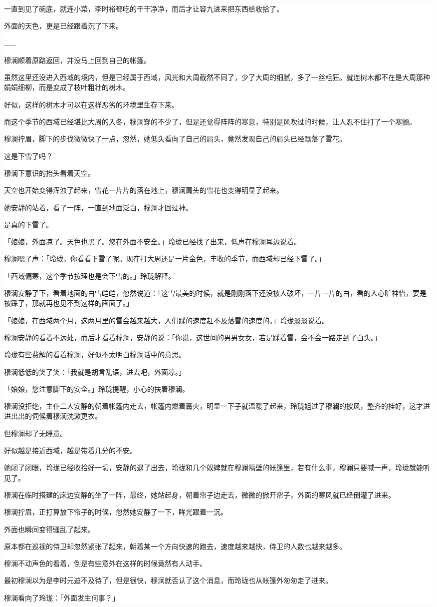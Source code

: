 一直到见了碗底，就连小菜，李时裕都吃的干干净净，而后才让容九进来把东西给收拾了。

外面的天色，更是已经跟着沉了下来。

……

穆澜顺着原路返回，并没马上回到自己的帐篷。

虽然这里还没进入西域的境内，但是已经属于西域，风光和大周截然不同了，少了大周的细腻，多了一丝粗狂。就连树木都不在是大周那种娟娟细柳，而是变成了枝叶粗壮的树木。

好似，这样的树木才可以在这样恶劣的环境里生存下来。

而这个季节的西域已经堪比大周的入冬，穆澜穿的不少了，但是还觉得阵阵的寒意，特别是风吹过的时候，让人忍不住打了一个寒颤。

穆澜拧眉，脚下的步伐微微快了一点，忽然，她低头看向了自己的肩头，竟然发现自己的肩头已经飘落了雪花。

这是下雪了吗？

穆澜下意识的抬头看着天空。

天空也开始变得浑浊了起来，雪花一片片的落在地上，穆澜肩头的雪花也变得明显了起来。

她安静的站着，看了一阵，一直到地面泛白，穆澜才回过神。

是真的下雪了。

「娘娘，外面凉了。天色也黑了。您在外面不安全。」玲珑已经找了出来，低声在穆澜耳边说着。

穆澜嗯了声：「玲珑，你看看下雪了呢。现在打大周还是一片金色，丰收的季节，而西域却已经下雪了。」

「西域偏寒，这个季节按理也是会下雪的。」玲珑解释。

穆澜安静了下，看着地面的白雪皑皑，忽然说道：「这雪最美的时候，就是刚刚落下还没被人破坏，一片一片的白，看的人心旷神怡，要是被踩了，那就再也见不到这样的画面了。」

「娘娘，在西域两个月，这两月里的雪会越来越大，人们踩的速度赶不及落雪的速度的。」玲珑淡淡说着。

穆澜安静的看着不远处，而后才看着穆澜，安静的说：「你说，这世间的男男女女，若是踩着雪，会不会一路走到了白头。」

玲珑有些费解的看着穆澜，好似不太明白穆澜话中的意思。

穆澜低低的笑了笑：「我就是胡言乱语，进去吧，外面凉。」

「娘娘，您注意脚下的安全。」玲珑提醒，小心的扶着穆澜。

穆澜没拒绝，主仆二人安静的朝着帐篷内走去，帐篷内燃着篝火，明显一下子就温暖了起来，玲珑姐过了穆澜的披风，整齐的挂好，这才进进出出的伺候着穆澜洗漱更衣。

但穆澜却了无睡意。

好似越是接近西域，越是带着几分的不安。

她闭了闭眼，玲珑已经收拾好一切，安静的退了出去，玲珑和几个奴婢就在穆澜隔壁的帐篷里，若有什么事，穆澜只要喊一声，玲珑就能听见了。

穆澜在临时搭建的床边安静的坐了一阵，最终，她站起身，朝着帘子边走去，微微的掀开帘子，外面的寒风就已经倒灌了进来。

穆澜拧眉，正打算放下帘子的时候，忽然她安静了一下，眸光跟着一沉。

外面也瞬间变得骚乱了起来。

原本都在巡视的侍卫却忽然紧张了起来，朝着某一个方向快速的跑去，速度越来越快，侍卫的人数也越来越多。

穆澜不动声色的看着，倒是有些意外在这样的时候竟然有人动手。

最初穆澜以为是李时元迫不及待了，但是很快，穆澜就否认了这个消息，而玲珑也从帐篷外匆匆走了进来。

穆澜看向了玲珑：「外面发生何事？」
